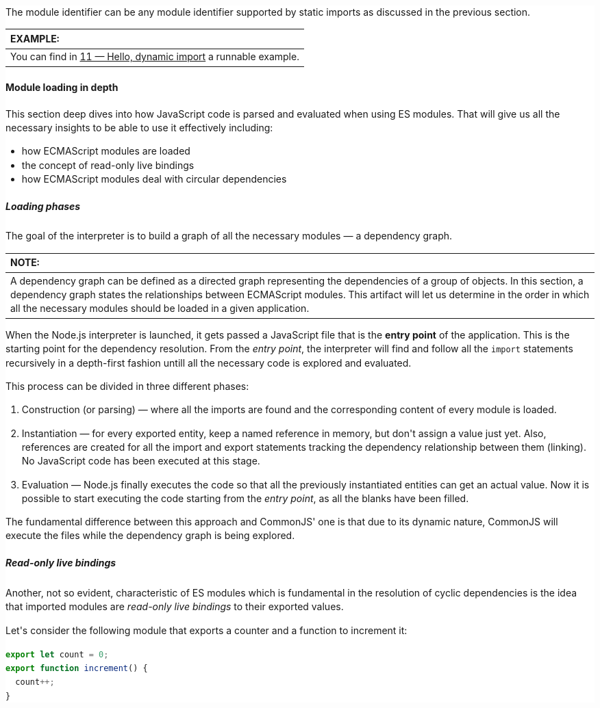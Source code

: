 The module identifier can be any module identifier supported by static imports as discussed in the previous section.

| EXAMPLE: |
| :------- |
| You can find in [11 &mdash; Hello, dynamic import](./11-hello-dynamic-import/) a runnable example. |

#### Module loading in depth
This section deep dives into how JavaScript code is parsed and evaluated when using ES modules. That will give us all the necessary insights to be able to use it effectively including:
+ how ECMAScript modules are loaded
+ the concept of read-only live bindings
+ how ECMAScript modules deal with circular dependencies

##### Loading phases
The goal of the interpreter is to build a graph of all the necessary modules &mdash; a dependency graph.

| NOTE: |
| :---- |
| A dependency graph can be defined as a directed graph representing the dependencies of a group of objects. In this section, a dependency graph states the relationships between ECMAScript modules. This artifact will let us determine in the order in which all the necessary modules should be loaded in a given application. |

When the Node.js interpreter is launched, it gets passed a JavaScript file that is the **entry point** of the application. This is the starting point for the dependency resolution. From the *entry point*, the interpreter will find and follow all the `import` statements recursively in a depth-first fashion untill all the necessary code is explored and evaluated.

This process can be divided in three different phases:
1. Construction (or parsing) &mdash; where all the imports are found and the corresponding content of every module is loaded.

2. Instantiation &mdash; for every exported entity, keep a named reference in memory, but don't assign a value just yet. Also, references are created for all the import and export statements tracking the dependency relationship between them (linking). No JavaScript code has been executed at this stage.

3. Evaluation &mdash; Node.js finally executes the code so that all the previously instantiated entities can get an actual value. Now it is possible to start executing the code starting from the *entry point*, as all the blanks have been filled.

The fundamental difference between this approach and CommonJS' one is that due to its dynamic nature, CommonJS will execute the files while the dependency graph is being explored.

##### Read-only live bindings
Another, not so evident, characteristic of ES modules which is fundamental in the resolution of cyclic dependencies is the idea that imported modules are *read-only live bindings* to their exported values.

Let's consider the following module that exports a counter and a function to increment it:

```javascript
export let count = 0;
export function increment() {
  count++;
}
```
